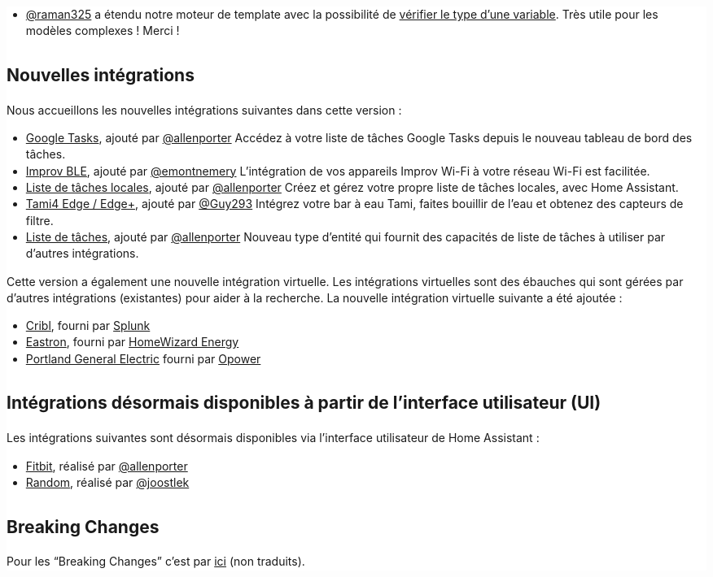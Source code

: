 - [@raman325](https://github.com/raman325) a étendu notre moteur de template avec la possibilité de [vérifier le type d’une variable](https://www.home-assistant.io/docs/configuration/templating/#complex-type-checking). Très utile pour les modèles complexes ! Merci !

## Nouvelles intégrations

Nous accueillons les nouvelles intégrations suivantes dans cette version :

- [Google Tasks](https://www.home-assistant.io/integrations/google_tasks), ajouté par [@allenporter](https://github.com/allenporter)
Accédez à votre liste de tâches Google Tasks depuis le nouveau tableau de bord des tâches.
- [Improv BLE](https://www.home-assistant.io/integrations/improv_ble), ajouté par [@emontnemery](https://github.com/emontnemery)
L’intégration de vos appareils Improv Wi-Fi à votre réseau Wi-Fi est facilitée.
- [Liste de tâches locales](https://www.home-assistant.io/integrations/local_todo), ajouté par [@allenporter](https://github.com/allenporter)
Créez et gérez votre propre liste de tâches locales, avec Home Assistant.
- [Tami4 Edge / Edge+](https://www.home-assistant.io/integrations/tami4), ajouté par [@Guy293](https://github.com/Guy293)
Intégrez votre bar à eau Tami, faites bouillir de l’eau et obtenez des capteurs de filtre.
- [Liste de tâches](https://www.home-assistant.io/integrations/todo), ajouté par [@allenporter](https://github.com/allenporter)
Nouveau type d’entité qui fournit des capacités de liste de tâches à utiliser par d’autres intégrations.

Cette version a également une nouvelle intégration virtuelle. Les intégrations virtuelles sont des ébauches qui sont gérées par d’autres intégrations (existantes) pour aider à la recherche. La nouvelle intégration virtuelle suivante a été ajoutée :

- [Cribl](https://www.home-assistant.io/integrations/cribl), fourni par [Splunk](https://www.home-assistant.io/integrations/splunk)
- [Eastron](https://www.home-assistant.io/integrations/eastron), fourni par [HomeWizard Energy](https://www.home-assistant.io/integrations/homewizard)
- [Portland General Electric](https://www.home-assistant.io/integrations/portlandgeneral) fourni par [Opower](https://www.home-assistant.io/integrations/opower)

## Intégrations désormais disponibles à partir de l’interface utilisateur (UI)

Les intégrations suivantes sont désormais disponibles via l’interface utilisateur de Home Assistant :

- [Fitbit](https://www.home-assistant.io/integrations/fitbit), réalisé par [@allenporter](https://github.com/allenporter)
- [Random](https://www.home-assistant.io/integrations/random), réalisé par [@joostlek](https://github.com/joostlek)

## Breaking Changes

Pour les “Breaking Changes” c’est par [ici](https://www.home-assistant.io/blog/2023/11/01/release-202311/#breaking-changes) (non traduits).
